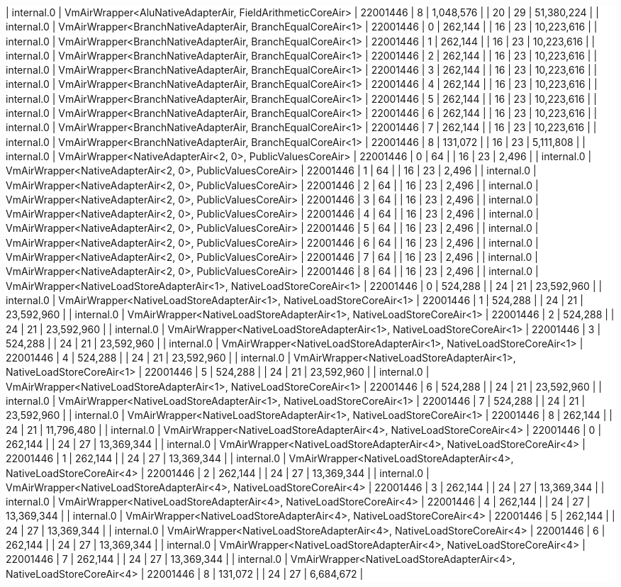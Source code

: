 | internal.0 | VmAirWrapper<AluNativeAdapterAir, FieldArithmeticCoreAir> | 22001446 | 8 | 1,048,576 |  | 20 | 29 | 51,380,224 | 
| internal.0 | VmAirWrapper<BranchNativeAdapterAir, BranchEqualCoreAir<1> | 22001446 | 0 | 262,144 |  | 16 | 23 | 10,223,616 | 
| internal.0 | VmAirWrapper<BranchNativeAdapterAir, BranchEqualCoreAir<1> | 22001446 | 1 | 262,144 |  | 16 | 23 | 10,223,616 | 
| internal.0 | VmAirWrapper<BranchNativeAdapterAir, BranchEqualCoreAir<1> | 22001446 | 2 | 262,144 |  | 16 | 23 | 10,223,616 | 
| internal.0 | VmAirWrapper<BranchNativeAdapterAir, BranchEqualCoreAir<1> | 22001446 | 3 | 262,144 |  | 16 | 23 | 10,223,616 | 
| internal.0 | VmAirWrapper<BranchNativeAdapterAir, BranchEqualCoreAir<1> | 22001446 | 4 | 262,144 |  | 16 | 23 | 10,223,616 | 
| internal.0 | VmAirWrapper<BranchNativeAdapterAir, BranchEqualCoreAir<1> | 22001446 | 5 | 262,144 |  | 16 | 23 | 10,223,616 | 
| internal.0 | VmAirWrapper<BranchNativeAdapterAir, BranchEqualCoreAir<1> | 22001446 | 6 | 262,144 |  | 16 | 23 | 10,223,616 | 
| internal.0 | VmAirWrapper<BranchNativeAdapterAir, BranchEqualCoreAir<1> | 22001446 | 7 | 262,144 |  | 16 | 23 | 10,223,616 | 
| internal.0 | VmAirWrapper<BranchNativeAdapterAir, BranchEqualCoreAir<1> | 22001446 | 8 | 131,072 |  | 16 | 23 | 5,111,808 | 
| internal.0 | VmAirWrapper<NativeAdapterAir<2, 0>, PublicValuesCoreAir> | 22001446 | 0 | 64 |  | 16 | 23 | 2,496 | 
| internal.0 | VmAirWrapper<NativeAdapterAir<2, 0>, PublicValuesCoreAir> | 22001446 | 1 | 64 |  | 16 | 23 | 2,496 | 
| internal.0 | VmAirWrapper<NativeAdapterAir<2, 0>, PublicValuesCoreAir> | 22001446 | 2 | 64 |  | 16 | 23 | 2,496 | 
| internal.0 | VmAirWrapper<NativeAdapterAir<2, 0>, PublicValuesCoreAir> | 22001446 | 3 | 64 |  | 16 | 23 | 2,496 | 
| internal.0 | VmAirWrapper<NativeAdapterAir<2, 0>, PublicValuesCoreAir> | 22001446 | 4 | 64 |  | 16 | 23 | 2,496 | 
| internal.0 | VmAirWrapper<NativeAdapterAir<2, 0>, PublicValuesCoreAir> | 22001446 | 5 | 64 |  | 16 | 23 | 2,496 | 
| internal.0 | VmAirWrapper<NativeAdapterAir<2, 0>, PublicValuesCoreAir> | 22001446 | 6 | 64 |  | 16 | 23 | 2,496 | 
| internal.0 | VmAirWrapper<NativeAdapterAir<2, 0>, PublicValuesCoreAir> | 22001446 | 7 | 64 |  | 16 | 23 | 2,496 | 
| internal.0 | VmAirWrapper<NativeAdapterAir<2, 0>, PublicValuesCoreAir> | 22001446 | 8 | 64 |  | 16 | 23 | 2,496 | 
| internal.0 | VmAirWrapper<NativeLoadStoreAdapterAir<1>, NativeLoadStoreCoreAir<1> | 22001446 | 0 | 524,288 |  | 24 | 21 | 23,592,960 | 
| internal.0 | VmAirWrapper<NativeLoadStoreAdapterAir<1>, NativeLoadStoreCoreAir<1> | 22001446 | 1 | 524,288 |  | 24 | 21 | 23,592,960 | 
| internal.0 | VmAirWrapper<NativeLoadStoreAdapterAir<1>, NativeLoadStoreCoreAir<1> | 22001446 | 2 | 524,288 |  | 24 | 21 | 23,592,960 | 
| internal.0 | VmAirWrapper<NativeLoadStoreAdapterAir<1>, NativeLoadStoreCoreAir<1> | 22001446 | 3 | 524,288 |  | 24 | 21 | 23,592,960 | 
| internal.0 | VmAirWrapper<NativeLoadStoreAdapterAir<1>, NativeLoadStoreCoreAir<1> | 22001446 | 4 | 524,288 |  | 24 | 21 | 23,592,960 | 
| internal.0 | VmAirWrapper<NativeLoadStoreAdapterAir<1>, NativeLoadStoreCoreAir<1> | 22001446 | 5 | 524,288 |  | 24 | 21 | 23,592,960 | 
| internal.0 | VmAirWrapper<NativeLoadStoreAdapterAir<1>, NativeLoadStoreCoreAir<1> | 22001446 | 6 | 524,288 |  | 24 | 21 | 23,592,960 | 
| internal.0 | VmAirWrapper<NativeLoadStoreAdapterAir<1>, NativeLoadStoreCoreAir<1> | 22001446 | 7 | 524,288 |  | 24 | 21 | 23,592,960 | 
| internal.0 | VmAirWrapper<NativeLoadStoreAdapterAir<1>, NativeLoadStoreCoreAir<1> | 22001446 | 8 | 262,144 |  | 24 | 21 | 11,796,480 | 
| internal.0 | VmAirWrapper<NativeLoadStoreAdapterAir<4>, NativeLoadStoreCoreAir<4> | 22001446 | 0 | 262,144 |  | 24 | 27 | 13,369,344 | 
| internal.0 | VmAirWrapper<NativeLoadStoreAdapterAir<4>, NativeLoadStoreCoreAir<4> | 22001446 | 1 | 262,144 |  | 24 | 27 | 13,369,344 | 
| internal.0 | VmAirWrapper<NativeLoadStoreAdapterAir<4>, NativeLoadStoreCoreAir<4> | 22001446 | 2 | 262,144 |  | 24 | 27 | 13,369,344 | 
| internal.0 | VmAirWrapper<NativeLoadStoreAdapterAir<4>, NativeLoadStoreCoreAir<4> | 22001446 | 3 | 262,144 |  | 24 | 27 | 13,369,344 | 
| internal.0 | VmAirWrapper<NativeLoadStoreAdapterAir<4>, NativeLoadStoreCoreAir<4> | 22001446 | 4 | 262,144 |  | 24 | 27 | 13,369,344 | 
| internal.0 | VmAirWrapper<NativeLoadStoreAdapterAir<4>, NativeLoadStoreCoreAir<4> | 22001446 | 5 | 262,144 |  | 24 | 27 | 13,369,344 | 
| internal.0 | VmAirWrapper<NativeLoadStoreAdapterAir<4>, NativeLoadStoreCoreAir<4> | 22001446 | 6 | 262,144 |  | 24 | 27 | 13,369,344 | 
| internal.0 | VmAirWrapper<NativeLoadStoreAdapterAir<4>, NativeLoadStoreCoreAir<4> | 22001446 | 7 | 262,144 |  | 24 | 27 | 13,369,344 | 
| internal.0 | VmAirWrapper<NativeLoadStoreAdapterAir<4>, NativeLoadStoreCoreAir<4> | 22001446 | 8 | 131,072 |  | 24 | 27 | 6,684,672 | 